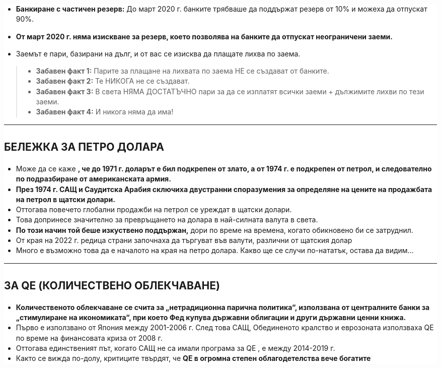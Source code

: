 * **Банкиране с частичен резерв:** До март 2020 г. банките
трябваше да поддържат резерв от 10% и можеха да
отпускат 90%.
* **От март 2020 г. няма изискване за резерв, което позволява на банките да отпускат неограничени заеми.**

* Заемът е пари, базирани на дълг, и от вас се изисква да
плащате лихва по заема.

>* **Забавен факт 1:** Парите за плащане на лихвата по
>заема НЕ се създават от банките.
>* **Забавен факт 2:** Те НИКОГА не се създават.
>* **Забавен факт 3:** В света НЯМА ДОСТАТЪЧНО пари
>за да се изплатят всички заеми + дължимите лихви
>по тези заеми.
>* **Забавен факт 4:** И никога няма да има!

---

## БЕЛЕЖКА ЗА ПЕТРО ДОЛАРА
* Може да се каже **, че до 1971 г. доларът е бил подкрепен
от злато, а от 1974 г. е подкрепен от петрол,
и следователно по подразбиране от американската армия.**
* **През 1974 г. САЩ и Саудитска Арабия сключиха двустранни споразумения за определяне на цените на продажбата на петрол в щатски долари.**
* Оттогава повечето глобални продажби на петрол се уреждат в
щатски долари.
* Това допринесе значително за превръщането на долара в
най-силната валута в света.
* **По този начин той беше изкуствено поддържан,** дори по време на
времена, когато обикновено би се затруднил.
* От края на 2022 г. редица страни
започнаха да търгуват във валути, различни от щатския
долар
* Много е възможно това да е началото на
края на петро долара. Какво ще се случи по-нататък,
остава да видим…

---

## ЗА QE (КОЛИЧЕСТВЕНО ОБЛЕКЧАВАНЕ)
* **Количественото облекчаване се счита за „нетрадиционна
парична политика“, използвана от централните банки за „стимулиране
на икономиката“, при което Фед купува държавни
облигации и други държавни ценни книжа.**
* Първо е използвано от Япония между 2001-2006 г.
След това САЩ, Обединеното кралство и еврозоната използваха
QE по време на финансовата криза от 2008 г.
* Оттогава единственият път, когато САЩ не са имали програма за QE
, е между 2014-2019 г.
* Както се вижда по-долу, критиците твърдят, че **QE
в огромна степен облагодетелства вече богатите**
